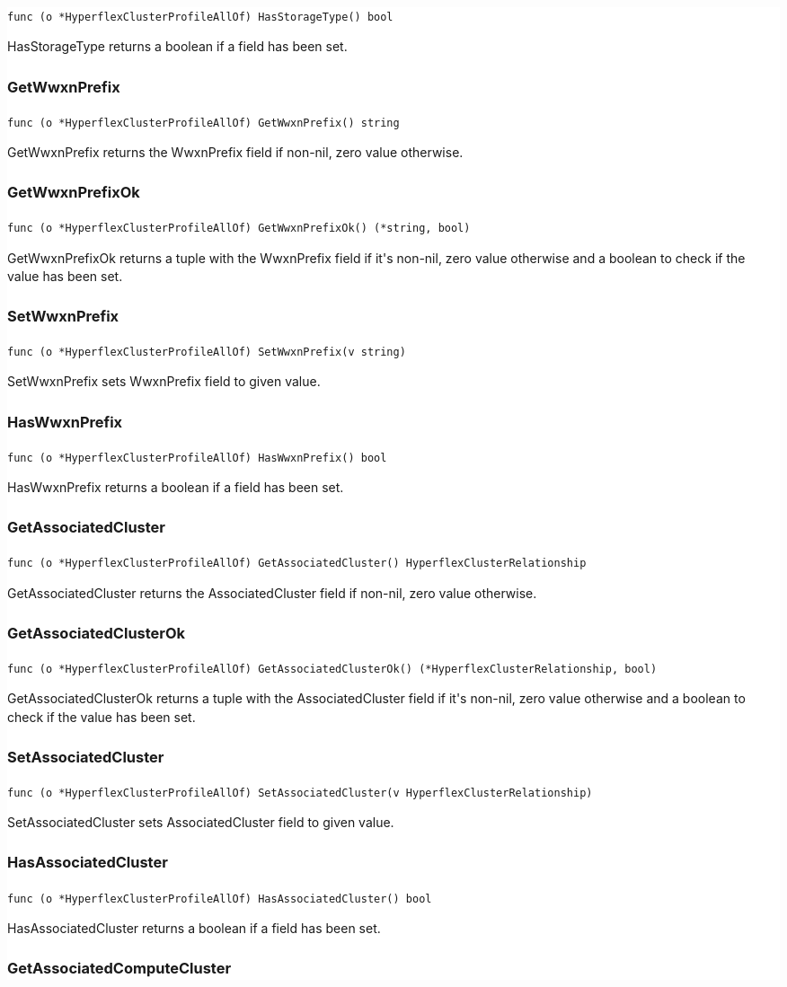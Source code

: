 `func (o *HyperflexClusterProfileAllOf) HasStorageType() bool`

HasStorageType returns a boolean if a field has been set.

### GetWwxnPrefix

`func (o *HyperflexClusterProfileAllOf) GetWwxnPrefix() string`

GetWwxnPrefix returns the WwxnPrefix field if non-nil, zero value otherwise.

### GetWwxnPrefixOk

`func (o *HyperflexClusterProfileAllOf) GetWwxnPrefixOk() (*string, bool)`

GetWwxnPrefixOk returns a tuple with the WwxnPrefix field if it's non-nil, zero value otherwise
and a boolean to check if the value has been set.

### SetWwxnPrefix

`func (o *HyperflexClusterProfileAllOf) SetWwxnPrefix(v string)`

SetWwxnPrefix sets WwxnPrefix field to given value.

### HasWwxnPrefix

`func (o *HyperflexClusterProfileAllOf) HasWwxnPrefix() bool`

HasWwxnPrefix returns a boolean if a field has been set.

### GetAssociatedCluster

`func (o *HyperflexClusterProfileAllOf) GetAssociatedCluster() HyperflexClusterRelationship`

GetAssociatedCluster returns the AssociatedCluster field if non-nil, zero value otherwise.

### GetAssociatedClusterOk

`func (o *HyperflexClusterProfileAllOf) GetAssociatedClusterOk() (*HyperflexClusterRelationship, bool)`

GetAssociatedClusterOk returns a tuple with the AssociatedCluster field if it's non-nil, zero value otherwise
and a boolean to check if the value has been set.

### SetAssociatedCluster

`func (o *HyperflexClusterProfileAllOf) SetAssociatedCluster(v HyperflexClusterRelationship)`

SetAssociatedCluster sets AssociatedCluster field to given value.

### HasAssociatedCluster

`func (o *HyperflexClusterProfileAllOf) HasAssociatedCluster() bool`

HasAssociatedCluster returns a boolean if a field has been set.

### GetAssociatedComputeCluster
